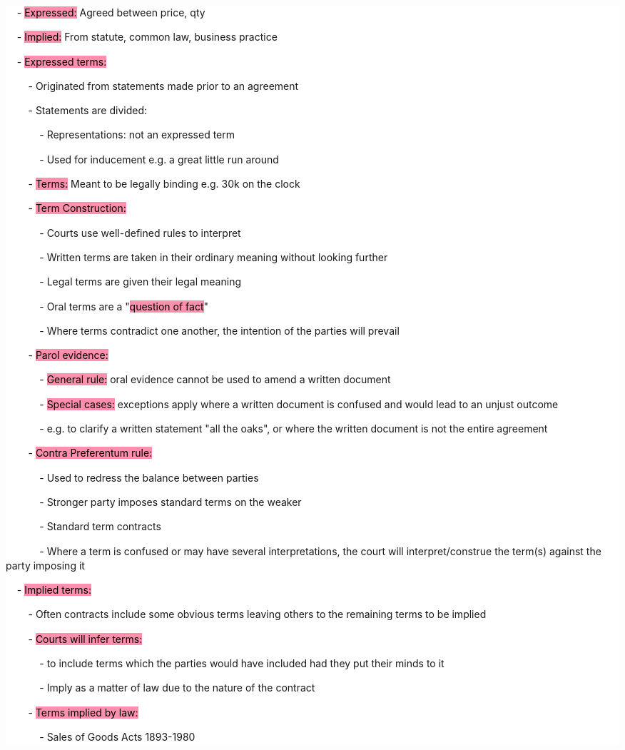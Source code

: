     - <mark style="background:#FF5582A6;">Expressed:</mark> Agreed between price, qty

    - <mark style="background:#FF5582A6;">Implied:</mark> From statute, common law, business practice

    - <mark style="background:#FF5582A6;">Expressed terms:</mark>

        - Originated from statements made prior to an agreement

        - Statements are divided:

            - Representations: not an expressed term

            - Used for inducement e.g. a great little run around

        - <mark style="background:#FF5582A6;">Terms:</mark> Meant to be legally binding e.g. 30k on the clock

        - <mark style="background:#FF5582A6;">Term Construction:</mark>

            - Courts use well-defined rules to interpret

            - Written terms are taken in their ordinary meaning without looking further

            - Legal terms are given their legal meaning

            - Oral terms are a "<mark style="background:#FF5582A6;">question of fact</mark>"

            - Where terms contradict one another, the intention of the parties will prevail

        - <mark style="background:#FF5582A6;">Parol evidence:</mark>

            - <mark style="background:#FF5582A6;">General rule:</mark> oral evidence cannot be used to amend a written document

            - <mark style="background:#FF5582A6;">Special cases:</mark> exceptions apply where a written document is confused and would lead to an unjust outcome

            - e.g. to clarify a written statement "all the oaks", or where the written document is not the entire agreement

        - <mark style="background:#FF5582A6;">Contra Preferentum rule:</mark>

            - Used to redress the balance between parties

            - Stronger party imposes standard terms on the weaker

            - Standard term contracts

            - Where a term is confused or may have several interpretations, the court will interpret/construe the term(s) against the party imposing it

    - <mark style="background:#FF5582A6;">Implied terms:</mark>

        - Often contracts include some obvious terms leaving others to the remaining terms to be implied

        - <mark style="background:#FF5582A6;">Courts will infer terms:</mark>

            - to include terms which the parties would have included had they put their minds to it

            - Imply as a matter of law due to the nature of the contract

        - <mark style="background:#FF5582A6;">Terms implied by law:</mark>

            - Sales of Goods Acts 1893-1980
